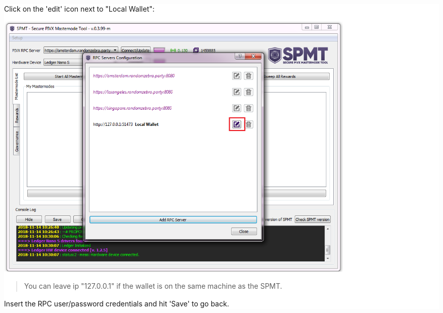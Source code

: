 <p>Click on the 'edit' icon next to "Local Wallet":</p>

<img src="img/setup_05.png" width="670"><br>

> You can leave ip "127.0.0.1" if the wallet is on the same machine as the SPMT.

Insert the RPC user/password credentials and hit 'Save' to go back.<br>

